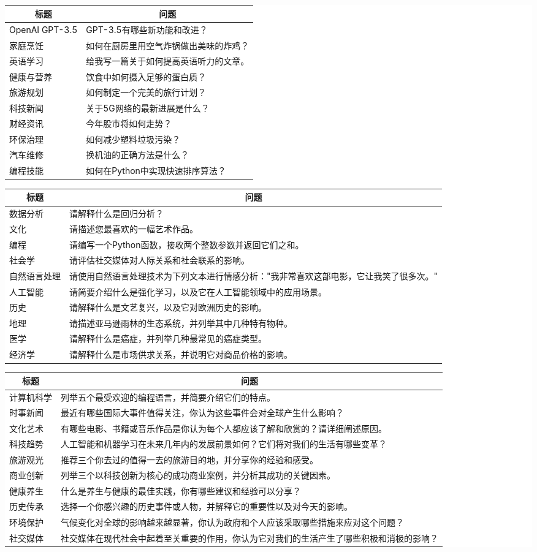| 标题 | 问题 |
| --- | --- |
| OpenAI GPT-3.5 | GPT-3.5有哪些新功能和改进？ |
| 家庭烹饪 | 如何在厨房里用空气炸锅做出美味的炸鸡？|
| 英语学习 | 给我写一篇关于如何提高英语听力的文章。|
| 健康与营养 | 饮食中如何摄入足够的蛋白质？|
| 旅游规划 | 如何制定一个完美的旅行计划？|
| 科技新闻 | 关于5G网络的最新进展是什么？|
| 财经资讯 | 今年股市将如何走势？|
| 环保治理 | 如何减少塑料垃圾污染？|
| 汽车维修 | 换机油的正确方法是什么？|
| 编程技能 | 如何在Python中实现快速排序算法？|

|标题|问题|
|---|---|
|数据分析|请解释什么是回归分析？|
|文化|请描述您最喜欢的一幅艺术作品。|
|编程|请编写一个Python函数，接收两个整数参数并返回它们之和。|
|社会学|请评估社交媒体对人际关系和社会联系的影响。|
|自然语言处理|请使用自然语言处理技术为下列文本进行情感分析："我非常喜欢这部电影，它让我笑了很多次。"|
|人工智能|请简要介绍什么是强化学习，以及它在人工智能领域中的应用场景。|
|历史|请解释什么是文艺复兴，以及它对欧洲历史的影响。|
|地理|请描述亚马逊雨林的生态系统，并列举其中几种特有物种。|
|医学|请解释什么是癌症，并列举几种最常见的癌症类型。|
|经济学|请解释什么是市场供求关系，并说明它对商品价格的影响。|

|标题|问题|
|---|---|
|计算机科学|列举五个最受欢迎的编程语言，并简要介绍它们的特点。|
|时事新闻|最近有哪些国际大事件值得关注，你认为这些事件会对全球产生什么影响？|
|文化艺术|有哪些电影、书籍或音乐作品是你认为每个人都应该了解和欣赏的？请详细阐述原因。|
|科技趋势|人工智能和机器学习在未来几年内的发展前景如何？它们将对我们的生活有哪些变革？|
|旅游观光|推荐三个你去过的值得一去的旅游目的地，并分享你的经验和感受。|
|商业创新|列举三个以科技创新为核心的成功商业案例，并分析其成功的关键因素。|
|健康养生|什么是养生与健康的最佳实践，你有哪些建议和经验可以分享？|
|历史传承|选择一个你感兴趣的历史事件或人物，并解释它的重要性以及对今天的影响。|
|环境保护|气候变化对全球的影响越来越显著，你认为政府和个人应该采取哪些措施来应对这个问题？|
|社交媒体|社交媒体在现代社会中起着至关重要的作用，你认为它对我们的生活产生了哪些积极和消极的影响？|
